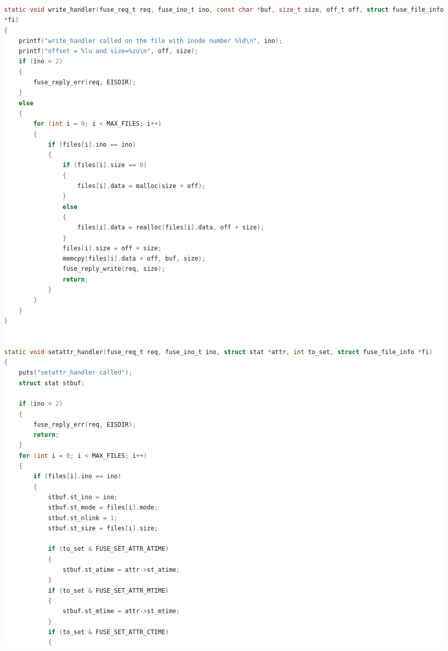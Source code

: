 ```c
static void write_handler(fuse_req_t req, fuse_ino_t ino, const char *buf, size_t size, off_t off, struct fuse_file_info *fi)
{
    printf("write_handler called on the file with inode number %ld\n", ino);
    printf("offset = %lu and size=%zu\n", off, size);
    if (ino < 2)
    {
        fuse_reply_err(req, EISDIR);
    }
    else
    {
        for (int i = 0; i < MAX_FILES; i++)
        {
            if (files[i].ino == ino)
            {
                if (files[i].size == 0)
                {
                    files[i].data = malloc(size + off);
                }
                else
                {
                    files[i].data = realloc(files[i].data, off + size);
                }
                files[i].size = off + size;
                memcpy(files[i].data + off, buf, size);
                fuse_reply_write(req, size);
                return;
            }
        }
    }
}


static void setattr_handler(fuse_req_t req, fuse_ino_t ino, struct stat *attr, int to_set, struct fuse_file_info *fi)
{
    puts("setattr_handler called");
    struct stat stbuf;

    if (ino < 2)
    {
        fuse_reply_err(req, EISDIR);
        return;
    }
    for (int i = 0; i < MAX_FILES; i++)
    {
        if (files[i].ino == ino)
        {
            stbuf.st_ino = ino;
            stbuf.st_mode = files[i].mode;
            stbuf.st_nlink = 1;
            stbuf.st_size = files[i].size;

            if (to_set & FUSE_SET_ATTR_ATIME)
            {
                stbuf.st_atime = attr->st_atime;
            }
            if (to_set & FUSE_SET_ATTR_MTIME)
            {
                stbuf.st_mtime = attr->st_mtime;
            }
            if (to_set & FUSE_SET_ATTR_CTIME)
            {
```